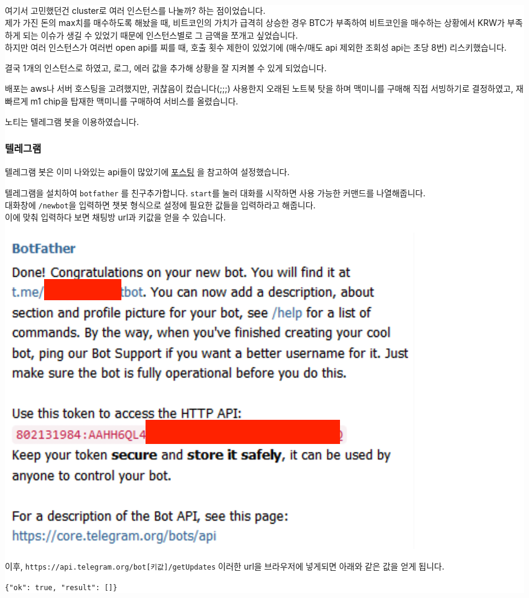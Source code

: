 여기서 고민했던건 cluster로 여러 인스턴스를 나눌까? 하는 점이었습니다.  
제가 가진 돈의 max치를 매수하도록 해놨을 때, 비트코인의 가치가 급격히 상승한 경우 BTC가 부족하여 비트코인을 매수하는 상황에서 KRW가 부족하게 되는 이슈가 생길 수 있었기 때문에
인스턴스별로 그 금액을 쪼개고 싶었습니다.  
하지만 여러 인스턴스가 여러번 open api를 찌를 때, 호출 횟수 제한이 있었기에 (매수/매도 api 제외한 조회성 api는 초당 8번) 리스키했습니다.

결국 1개의 인스턴스로 하였고, 로그, 에러 값을 추가해 상황을 잘 지켜볼 수 있게 되었습니다.

배포는 aws나 서버 호스팅을 고려했지만, 귀찮음이 컸습니다(;;;) 사용한지 오래된 노트북 탓을 하며 맥미니를 구매해 직접 서빙하기로 결정하였고, 재빠르게 m1 chip을 탑재한 맥미니를 구매하여 서비스를 올렸습니다.

노티는 텔레그램 봇을 이용하였습니다.

### 텔레그램

텔레그램 봇은 이미 나와있는 api들이 많았기에 [포스팅](https://gabrielkim.tistory.com/entry/Telegram-Bot-Token-%EB%B0%8F-Chat-Id-%EC%96%BB%EA%B8%B0) 을 참고하여 설정했습니다.

텔레그램을 설치하여 `botfather` 를 친구추가합니다. `start`를 눌러 대화를 시작하면 사용 가능한 커맨드를 나열해줍니다.  
대화창에 `/newbot`을 입력하면 챗봇 형식으로 설정에 필요한 값들을 입력하라고 해줍니다.  
이에 맞춰 입력하다 보면 채팅방 url과 키값을 얻을 수 있습니다.

![botfather](./botfather.png)

이후, `https://api.telegram.org/bot[키값]/getUpdates` 이러한 url을 브라우저에 넣게되면 아래와 같은 값을 얻게 됩니다.

```
{"ok": true, "result": []}
```
